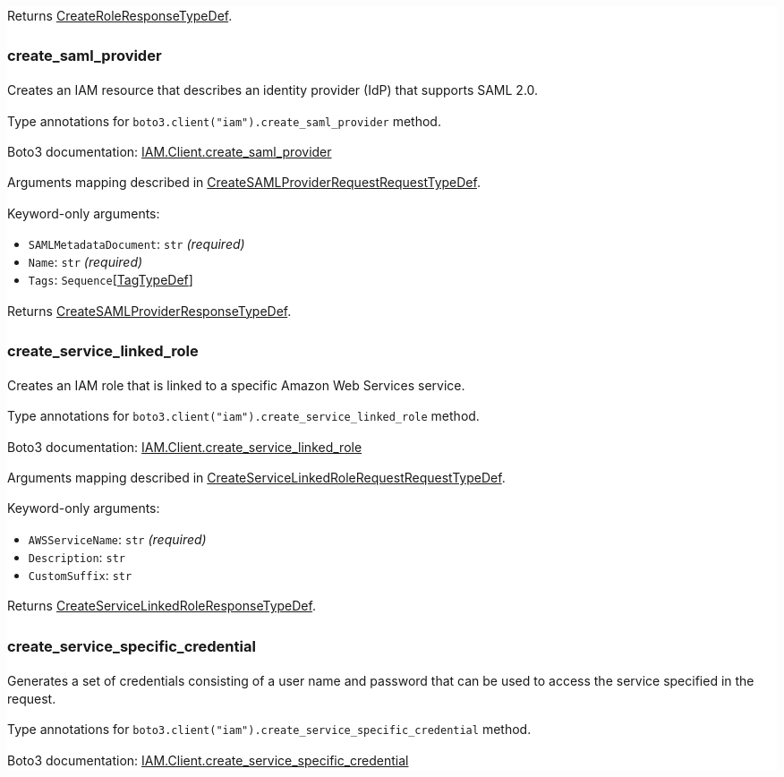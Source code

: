 Returns [CreateRoleResponseTypeDef](./type_defs.md#createroleresponsetypedef).

### create_saml_provider

Creates an IAM resource that describes an identity provider (IdP) that supports
SAML 2.0.

Type annotations for `boto3.client("iam").create_saml_provider` method.

Boto3 documentation:
[IAM.Client.create_saml_provider](https://boto3.amazonaws.com/v1/documentation/api/latest/reference/services/iam.html#IAM.Client.create_saml_provider)

Arguments mapping described in
[CreateSAMLProviderRequestRequestTypeDef](./type_defs.md#createsamlproviderrequestrequesttypedef).

Keyword-only arguments:

- `SAMLMetadataDocument`: `str` *(required)*
- `Name`: `str` *(required)*
- `Tags`: `Sequence`\[[TagTypeDef](./type_defs.md#tagtypedef)\]

Returns
[CreateSAMLProviderResponseTypeDef](./type_defs.md#createsamlproviderresponsetypedef).

### create_service_linked_role

Creates an IAM role that is linked to a specific Amazon Web Services service.

Type annotations for `boto3.client("iam").create_service_linked_role` method.

Boto3 documentation:
[IAM.Client.create_service_linked_role](https://boto3.amazonaws.com/v1/documentation/api/latest/reference/services/iam.html#IAM.Client.create_service_linked_role)

Arguments mapping described in
[CreateServiceLinkedRoleRequestRequestTypeDef](./type_defs.md#createservicelinkedrolerequestrequesttypedef).

Keyword-only arguments:

- `AWSServiceName`: `str` *(required)*
- `Description`: `str`
- `CustomSuffix`: `str`

Returns
[CreateServiceLinkedRoleResponseTypeDef](./type_defs.md#createservicelinkedroleresponsetypedef).

### create_service_specific_credential

Generates a set of credentials consisting of a user name and password that can
be used to access the service specified in the request.

Type annotations for `boto3.client("iam").create_service_specific_credential`
method.

Boto3 documentation:
[IAM.Client.create_service_specific_credential](https://boto3.amazonaws.com/v1/documentation/api/latest/reference/services/iam.html#IAM.Client.create_service_specific_credential)
